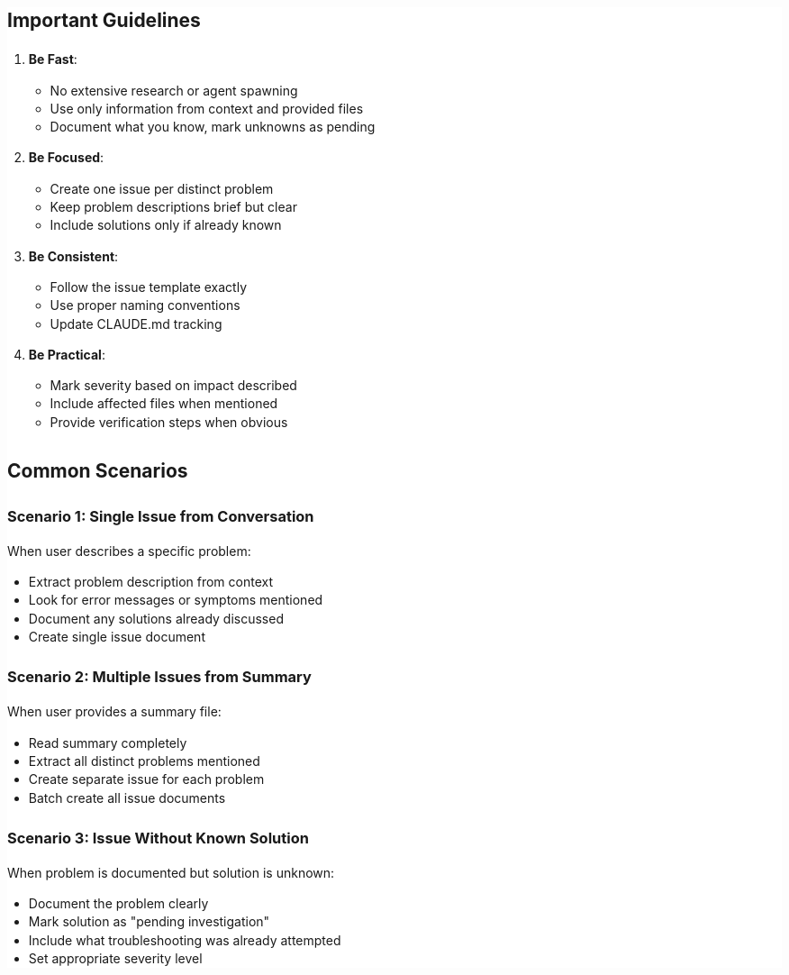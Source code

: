 ## Important Guidelines

1. **Be Fast**:

   - No extensive research or agent spawning
   - Use only information from context and provided files
   - Document what you know, mark unknowns as pending

2. **Be Focused**:

   - Create one issue per distinct problem
   - Keep problem descriptions brief but clear
   - Include solutions only if already known

3. **Be Consistent**:

   - Follow the issue template exactly
   - Use proper naming conventions
   - Update CLAUDE.md tracking

4. **Be Practical**:

   - Mark severity based on impact described
   - Include affected files when mentioned
   - Provide verification steps when obvious

## Common Scenarios

### Scenario 1: Single Issue from Conversation

When user describes a specific problem:

- Extract problem description from context
- Look for error messages or symptoms mentioned
- Document any solutions already discussed
- Create single issue document

### Scenario 2: Multiple Issues from Summary

When user provides a summary file:

- Read summary completely
- Extract all distinct problems mentioned
- Create separate issue for each problem
- Batch create all issue documents

### Scenario 3: Issue Without Known Solution

When problem is documented but solution is unknown:

- Document the problem clearly
- Mark solution as "pending investigation"
- Include what troubleshooting was already attempted
- Set appropriate severity level
